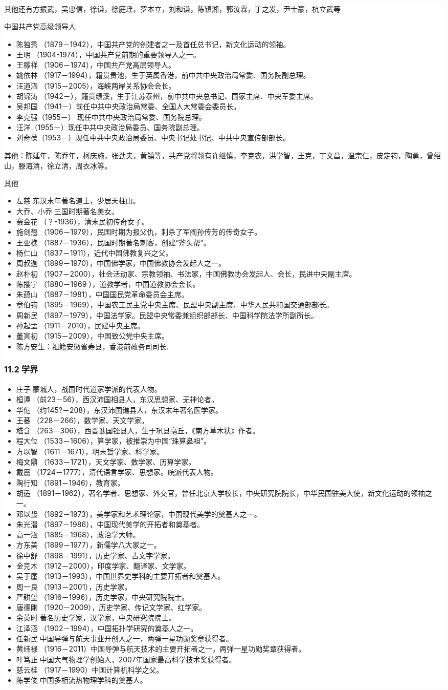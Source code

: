 其他还有方振武，吴忠信，徐谦，徐庭瑶，罗本立，刘和谦，陈镇湘，郭汝霖，丁之发，尹士豪，杭立武等 

中国共产党高级领导人

* 陈独秀 （1879－1942），中国共产党的创建者之一及首任总书记，新文化运动的领袖。
* 王明 （1904-1974），中国共产党前期的重要领导人之一。
* 王稼祥 （1906－1974），中国共产党高层领导人。
* 姚依林 （1917－1994），籍贯贵池，生于英属香港，前中共中央政治局常委、国务院副总理。
* 汪道涵 （1915－2005），海峡两岸关系协会会长。
* 胡锦涛 （1942－），籍贯绩溪，生于江苏泰州，前中共中央总书记、国家主席、中央军委主席。
* 吴邦国 （1941－）前任中共中央政治局常委、全国人大常委会委员长。
* 李克强（1955－） 现任中共中央政治局常委、国务院总理。
* 汪洋（1955－）现任中共中央政治局委员、国务院副总理。
* 刘奇葆（1953－）现任中共中央政治局委员、中央书记处书记、中共中央宣传部部长。

其他：陈延年，陈乔年，柯庆施，张劲夫，黄镇等，共产党将领有许继慎，李克农，洪学智，王克，丁文昌，温宗仁，皮定钧，陶勇，曾绍山，滕海清，徐立清，周衣冰等。

其他

* 左慈 东汉末年著名道士，少居天柱山。
* 大乔、小乔 三国时期著名美女。
* 赛金花 （？-1936），清末民初传奇女子。
* 施剑翘 （1906－1979），民国时期为报父仇，刺杀了军阀孙传芳的传奇女子。
* 王亚樵 （1887－1936），民国时期著名刺客，创建“斧头帮”。
* 杨仁山 （1837－1911），近代中国佛教复兴之父。
* 周叔迦 （1899－1970），中国佛学家，中国佛教协会发起人之一。
* 赵朴初 （1907－2000），社会活动家、宗教领袖、书法家，中国佛教协会发起人、会长，民进中央副主席。
* 陈撄宁 （1880－1969 ），道教学者，中国道教协会会长。
* 朱蕴山 （1887－1981），中国国民党革命委员会主席。
* 章伯钧 （1895－1969），中国农工民主党中央主席、民盟中央副主席、中华人民共和国交通部部长。
* 周新民 （1897－1979），中国法学家。民盟中央常委兼组织部部长、中国科学院法学所副所长。
* 孙起孟 （1911－2010），民建中央主席。
* 董寅初 （1915－2009），中国致公党中央主席。
* 陈方安生：祖籍安徽省寿县，香港前政务司司长.



### 11.2 学界

* 庄子  蒙城人，战国时代道家学派的代表人物。
* 桓谭 （前23－56），西汉沛国相县人，东汉思想家、无神论者。
* 华佗 （约145?－208），东汉沛国谯县人，东汉末年著名医学家。
* 王蕃 （228－266），数学家、天文学家。
* 嵇含 （263－306），西晋谯国铚县人，生于巩县亳丘，《南方草木状》作者。
* 程大位 （1533－1606），算学家，被推崇为中国“珠算鼻祖”。
* 方以智 （1611－1671），明末哲学家、科学家。
* 梅文鼎 （1633－1721），天文学家、数学家、历算学家。
* 戴震 （1724－1777），清代语言学家、思想家。皖派代表人物。
* 陶行知 （1891－1946），教育家。
* 胡适 （1891－1962），著名学者、思想家、外交官，曾任北京大学校长，中央研究院院长，中华民国驻美大使，新文化运动的领袖之一。
* 邓以蛰 （1892－1973），美学家和艺术理论家，中国现代美学的奠基人之一。
* 朱光潜 （1897－1986），中国现代美学的开拓者和奠基者。
* 高一涵 （1885－1968），政治学大师。
* 方东美 （1899－1977），新儒学八大家之一。
* 徐中舒 （1898－1991），历史学家、古文字学家。
* 金克木 （1912－2000），印度学家、翻译家、文学家。
* 吴于廑 （1913－1993），中国世界史学科的主要开拓者和奠基人。
* 周一良 （1913－2001），历史学家。
* 严耕望 （1916－1996），历史学家，中央研究院院士。
* 唐德刚 （1920－2009），历史学家、传记文学家、红学家。
* 余英时 著名历史学家，汉学家，中央研究院院士。
* 江泽涵 （1902－1994），中国拓扑学研究的奠基人之一。
* 任新民 中国导弹与航天事业开创人之一，两弹一星功勋奖章获得者。
* 黄纬禄 （1916－2011）中国导弹与航天技术的主要开拓者之一，两弹一星功勋奖章获得者。
* 叶笃正 中国大气物理学创始人，2007年国家最高科学技术奖获得者。
* 慈云桂 （1917－1990）中国计算机科学之父。
* 陈学俊 中国多相流热物理学科的奠基人。